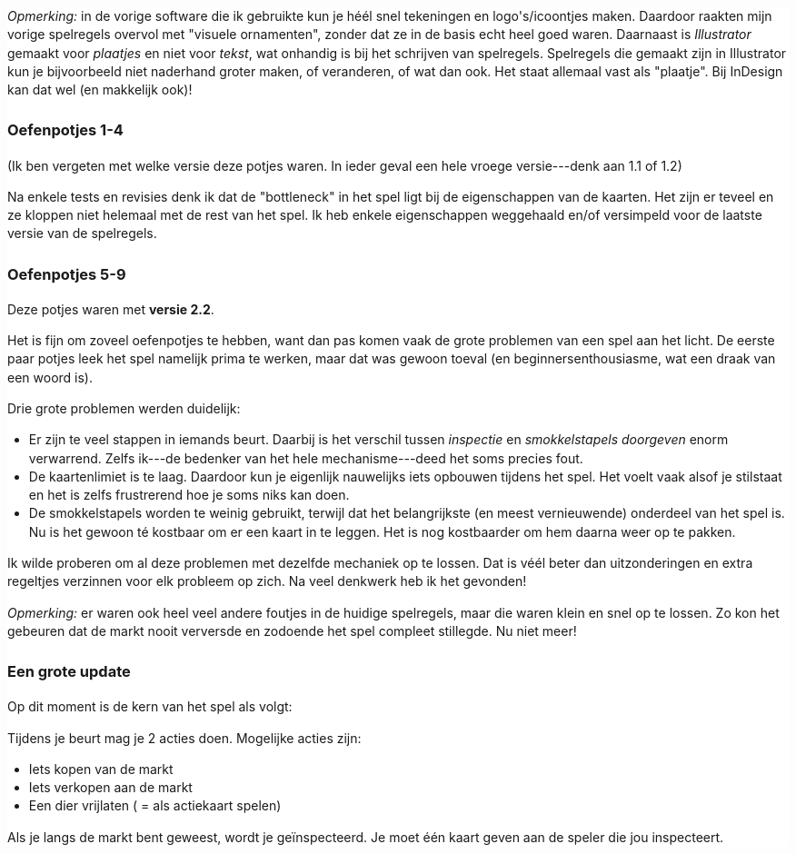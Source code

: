 _Opmerking:_ in de vorige software die ik gebruikte kun je héél snel tekeningen en logo's/icoontjes maken. Daardoor raakten mijn vorige spelregels overvol met "visuele ornamenten", zonder dat ze in de basis echt heel goed waren. Daarnaast is _Illustrator_ gemaakt voor _plaatjes_ en niet voor _tekst_, wat onhandig is bij het schrijven van spelregels. Spelregels die gemaakt zijn in Illustrator kun je bijvoorbeeld niet naderhand groter maken, of veranderen, of wat dan ook. Het staat allemaal vast als "plaatje". Bij InDesign kan dat wel (en makkelijk ook)!

### Oefenpotjes 1-4

(Ik ben vergeten met welke versie deze potjes waren. In ieder geval een hele vroege versie---denk aan 1.1 of 1.2)

Na enkele tests en revisies denk ik dat de "bottleneck" in het spel ligt bij de eigenschappen van de kaarten. Het zijn er teveel en ze kloppen niet helemaal met de rest van het spel. Ik heb enkele eigenschappen weggehaald en/of versimpeld voor de laatste versie van de spelregels.

### Oefenpotjes 5-9

Deze potjes waren met **versie 2.2**.

Het is fijn om zoveel oefenpotjes te hebben, want dan pas komen vaak de grote problemen van een spel aan het licht. De eerste paar potjes leek het spel namelijk prima te werken, maar dat was gewoon toeval (en beginnersenthousiasme, wat een draak van een woord is).

Drie grote problemen werden duidelijk:

  * Er zijn te veel stappen in iemands beurt. Daarbij is het verschil tussen _inspectie_ en _smokkelstapels_ _doorgeven_ enorm verwarrend. Zelfs ik---de bedenker van het hele mechanisme---deed het soms precies fout.
  * De kaartenlimiet is te laag. Daardoor kun je eigenlijk nauwelijks iets opbouwen tijdens het spel. Het voelt vaak alsof je stilstaat en het is zelfs frustrerend hoe je soms niks kan doen.
  * De smokkelstapels worden te weinig gebruikt, terwijl dat het belangrijkste (en meest vernieuwende) onderdeel van het spel is. Nu is het gewoon té kostbaar om er een kaart in te leggen. Het is nog kostbaarder om hem daarna weer op te pakken.

Ik wilde proberen om al deze problemen met dezelfde mechaniek op te lossen. Dat is véél beter dan uitzonderingen en extra regeltjes verzinnen voor elk probleem op zich. Na veel denkwerk heb ik het gevonden!

_Opmerking:_ er waren ook heel veel andere foutjes in de huidige spelregels, maar die waren klein en snel op te lossen. Zo kon het gebeuren dat de markt nooit verversde en zodoende het spel compleet stillegde. Nu niet meer!

### Een grote update

Op dit moment is de kern van het spel als volgt:

Tijdens je beurt mag je 2 acties doen. Mogelijke acties zijn:

  * Iets kopen van de markt
  * Iets verkopen aan de markt
  * Een dier vrijlaten ( = als actiekaart spelen)

Als je langs de markt bent geweest, wordt je geïnspecteerd. Je moet één kaart geven aan de speler die jou inspecteert.
